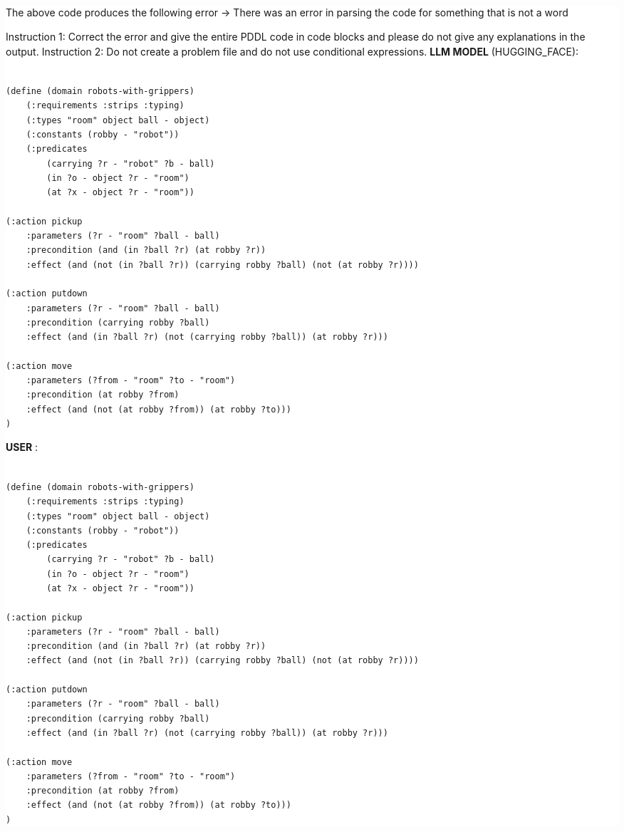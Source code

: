 The above code produces the following error -> There was an error in parsing the code for something that is not a word

Instruction 1: Correct the error and give the entire PDDL code in code blocks and please do not give any explanations in the output.
Instruction 2: Do not create a problem file and do not use conditional expressions.
**LLM MODEL** (HUGGING_FACE):
```pddl 

(define (domain robots-with-grippers)
    (:requirements :strips :typing)
    (:types "room" object ball - object)
    (:constants (robby - "robot"))
    (:predicates
        (carrying ?r - "robot" ?b - ball)
        (in ?o - object ?r - "room")
        (at ?x - object ?r - "room"))

(:action pickup
    :parameters (?r - "room" ?ball - ball)
    :precondition (and (in ?ball ?r) (at robby ?r))
    :effect (and (not (in ?ball ?r)) (carrying robby ?ball) (not (at robby ?r))))

(:action putdown
    :parameters (?r - "room" ?ball - ball)
    :precondition (carrying robby ?ball)
    :effect (and (in ?ball ?r) (not (carrying robby ?ball)) (at robby ?r)))

(:action move
    :parameters (?from - "room" ?to - "room")
    :precondition (at robby ?from)
    :effect (and (not (at robby ?from)) (at robby ?to)))
)

```
**USER** :
```pddl

(define (domain robots-with-grippers)
    (:requirements :strips :typing)
    (:types "room" object ball - object)
    (:constants (robby - "robot"))
    (:predicates
        (carrying ?r - "robot" ?b - ball)
        (in ?o - object ?r - "room")
        (at ?x - object ?r - "room"))

(:action pickup
    :parameters (?r - "room" ?ball - ball)
    :precondition (and (in ?ball ?r) (at robby ?r))
    :effect (and (not (in ?ball ?r)) (carrying robby ?ball) (not (at robby ?r))))

(:action putdown
    :parameters (?r - "room" ?ball - ball)
    :precondition (carrying robby ?ball)
    :effect (and (in ?ball ?r) (not (carrying robby ?ball)) (at robby ?r)))

(:action move
    :parameters (?from - "room" ?to - "room")
    :precondition (at robby ?from)
    :effect (and (not (at robby ?from)) (at robby ?to)))
)

```
